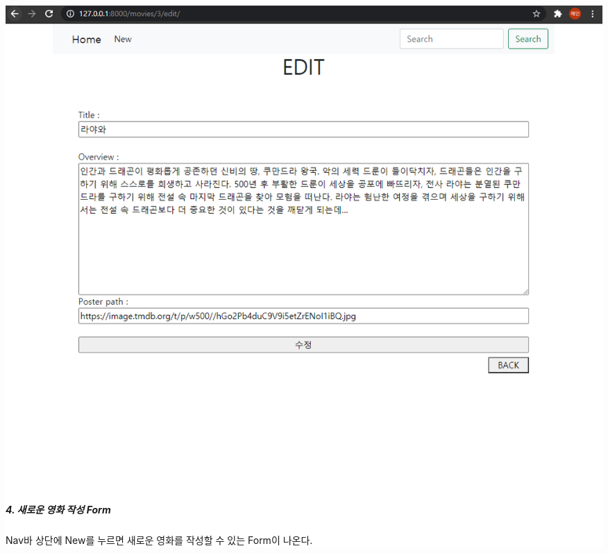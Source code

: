 ![image-20210312223240328](README.assets/image-20210312223240328.png)

##### 4. 새로운 영화 작성 Form

Nav바 상단에 New를 누르면 새로운 영화를 작성할 수 있는 Form이 나온다.
